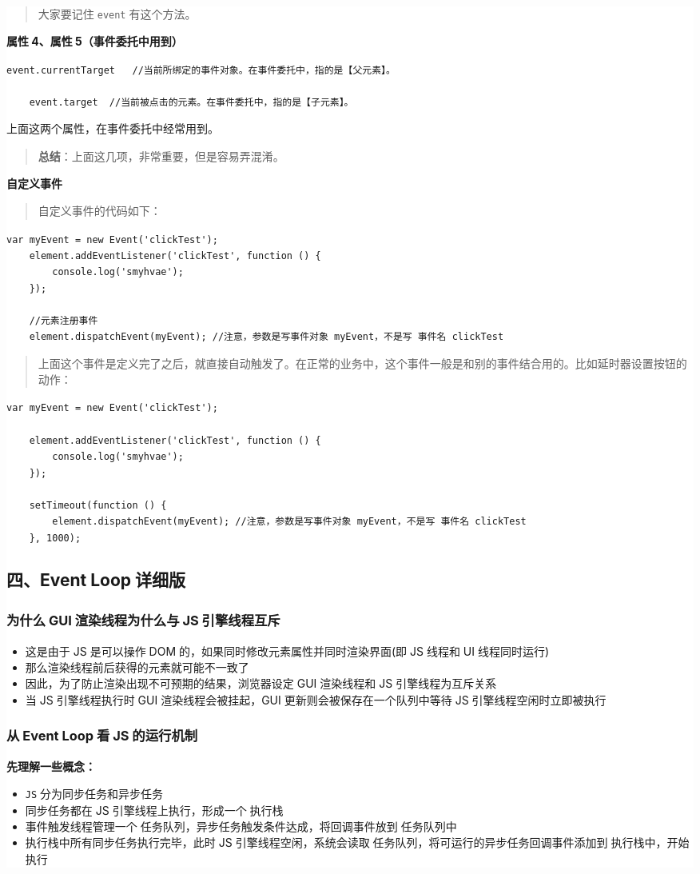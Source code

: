 > 大家要记住 `event` 有这个方法。

**属性 4、属性 5（事件委托中用到）**

    event.currentTarget   //当前所绑定的事件对象。在事件委托中，指的是【父元素】。

        event.target  //当前被点击的元素。在事件委托中，指的是【子元素】。

上面这两个属性，在事件委托中经常用到。

> **总结**：上面这几项，非常重要，但是容易弄混淆。

**自定义事件**

> 自定义事件的代码如下：

    var myEvent = new Event('clickTest');
        element.addEventListener('clickTest', function () {
            console.log('smyhvae');
        });

    	//元素注册事件
        element.dispatchEvent(myEvent); //注意，参数是写事件对象 myEvent，不是写 事件名 clickTest

> 上面这个事件是定义完了之后，就直接自动触发了。在正常的业务中，这个事件一般是和别的事件结合用的。比如延时器设置按钮的动作：

    var myEvent = new Event('clickTest');

        element.addEventListener('clickTest', function () {
            console.log('smyhvae');
        });

        setTimeout(function () {
            element.dispatchEvent(myEvent); //注意，参数是写事件对象 myEvent，不是写 事件名 clickTest
        }, 1000);

## 四、Event Loop 详细版

### 为什么 GUI 渲染线程为什么与 JS 引擎线程互斥

- 这是由于 JS 是可以操作 DOM 的，如果同时修改元素属性并同时渲染界面(即 JS 线程和 UI 线程同时运行)
- 那么渲染线程前后获得的元素就可能不一致了
- 因此，为了防止渲染出现不可预期的结果，浏览器设定 GUI 渲染线程和 JS 引擎线程为互斥关系
- 当 JS 引擎线程执行时 GUI 渲染线程会被挂起，GUI 更新则会被保存在一个队列中等待 JS 引擎线程空闲时立即被执行

### 从 Event Loop 看 JS 的运行机制

**先理解一些概念：**

- `JS` 分为同步任务和异步任务
- 同步任务都在 JS 引擎线程上执行，形成一个 执行栈
- 事件触发线程管理一个 任务队列，异步任务触发条件达成，将回调事件放到 任务队列中
- 执行栈中所有同步任务执行完毕，此时 JS 引擎线程空闲，系统会读取 任务队列，将可运行的异步任务回调事件添加到 执行栈中，开始执行
